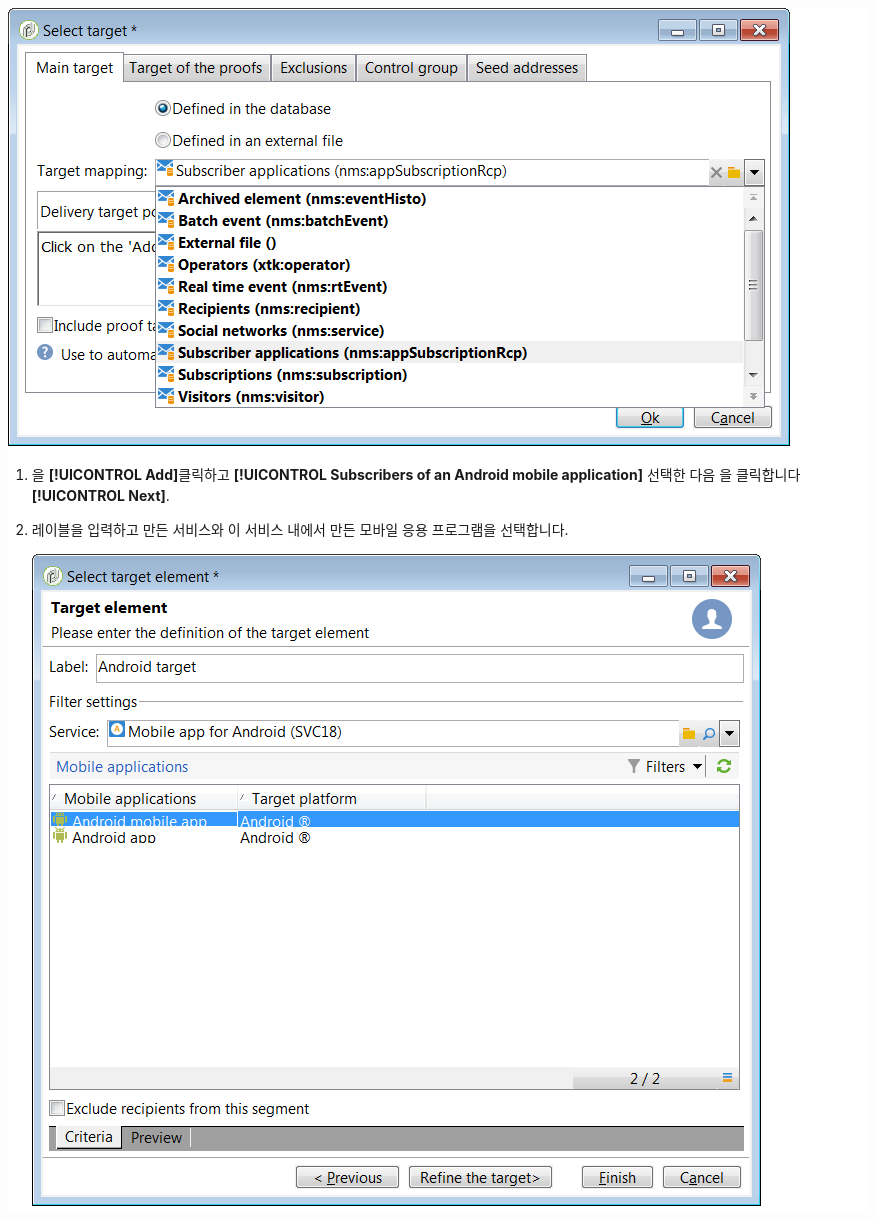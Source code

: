    ![](assets/nmac_rich_android_target_mapping.png)

1. 을 **[!UICONTROL Add]**&#x200B;클릭하고 **[!UICONTROL Subscribers of an Android mobile application]** 선택한 다음 을 클릭합니다 **[!UICONTROL Next]**.
1. 레이블을 입력하고 만든 서비스와 이 서비스 내에서 만든 모바일 응용 프로그램을 선택합니다.

   ![](assets/nmac_rich_android_mobile_app.png)
